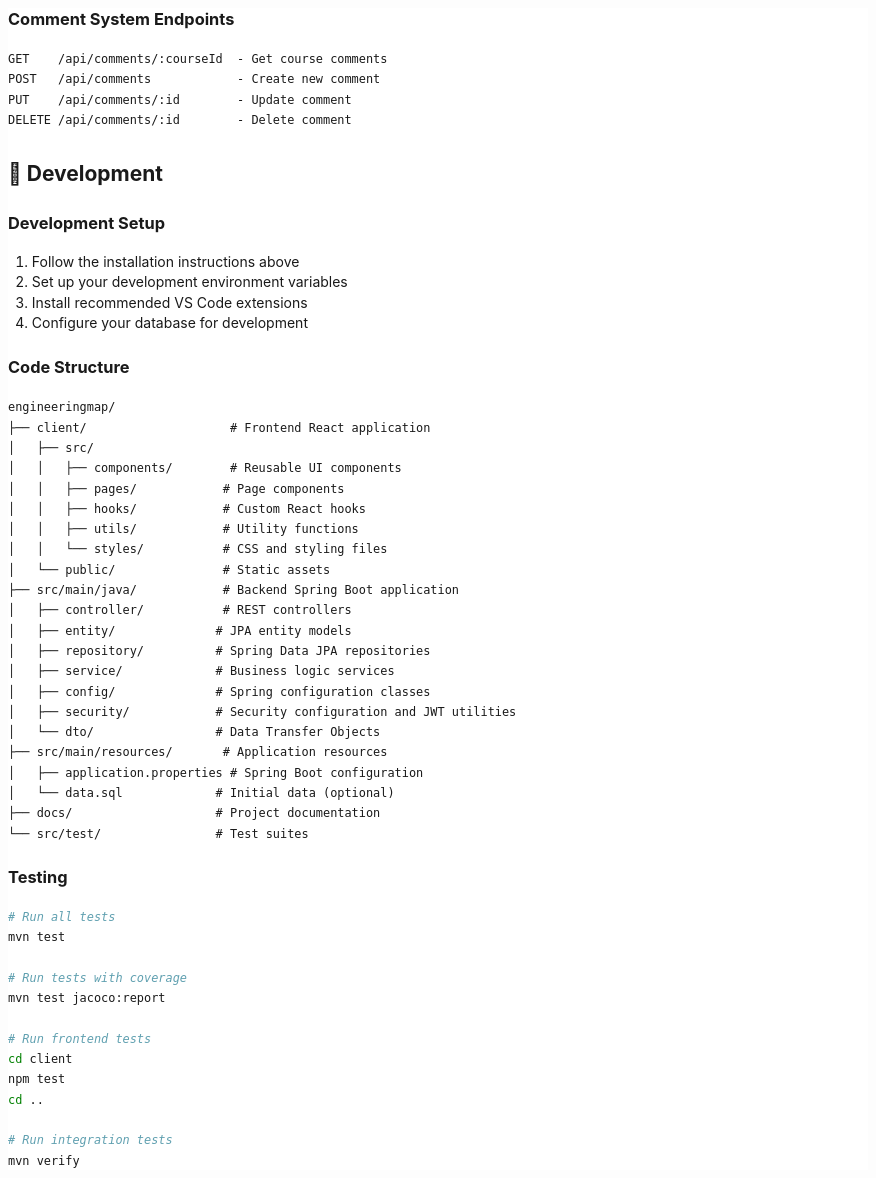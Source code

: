 ### Comment System Endpoints
```
GET    /api/comments/:courseId  - Get course comments
POST   /api/comments            - Create new comment
PUT    /api/comments/:id        - Update comment
DELETE /api/comments/:id        - Delete comment
```



## 🔧 Development

### Development Setup
1. Follow the installation instructions above
2. Set up your development environment variables
3. Install recommended VS Code extensions
4. Configure your database for development

### Code Structure
```
engineeringmap/
├── client/                    # Frontend React application
│   ├── src/
│   │   ├── components/        # Reusable UI components
│   │   ├── pages/            # Page components
│   │   ├── hooks/            # Custom React hooks
│   │   ├── utils/            # Utility functions
│   │   └── styles/           # CSS and styling files
│   └── public/               # Static assets
├── src/main/java/            # Backend Spring Boot application
│   ├── controller/           # REST controllers
│   ├── entity/              # JPA entity models
│   ├── repository/          # Spring Data JPA repositories
│   ├── service/             # Business logic services
│   ├── config/              # Spring configuration classes
│   ├── security/            # Security configuration and JWT utilities
│   └── dto/                 # Data Transfer Objects
├── src/main/resources/       # Application resources
│   ├── application.properties # Spring Boot configuration
│   └── data.sql             # Initial data (optional)
├── docs/                    # Project documentation
└── src/test/                # Test suites
```

### Testing
```bash
# Run all tests
mvn test

# Run tests with coverage
mvn test jacoco:report

# Run frontend tests
cd client
npm test
cd ..

# Run integration tests
mvn verify
```

